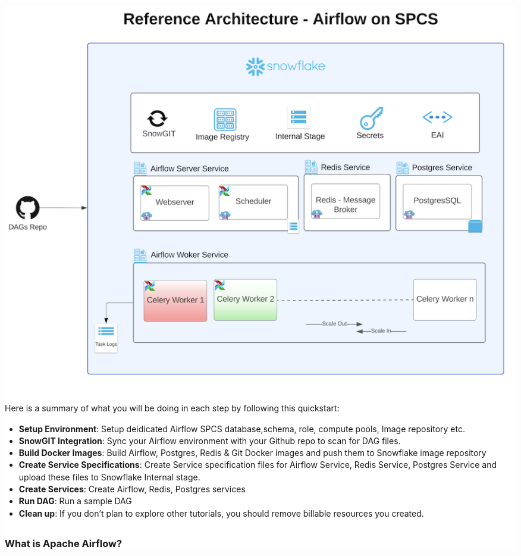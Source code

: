 ![Architecture](assets/architecture.png)
##

Here is a summary of what you will be doing in each step by following this quickstart:

- **Setup Environment**: Setup deidicated Airflow SPCS database,schema, role, compute pools, Image repository etc.
- **SnowGIT Integration**: Sync your Airflow environment with your Github repo to scan for DAG files.
- **Build Docker Images**: Build Airflow, Postgres, Redis & Git Docker images and push them to Snowflake image repository
- **Create Service Specifications**: Create Service specification files for Airflow Service, Redis Service, Postgres Service and upload these files to Snowflake Internal stage.
- **Create Services**: Create Airflow, Redis, Postgres services
- **Run DAG**: Run a sample DAG 
- **Clean up**: If you don’t plan to explore other tutorials, you should remove billable resources you created.

##
### What is Apache Airflow?

